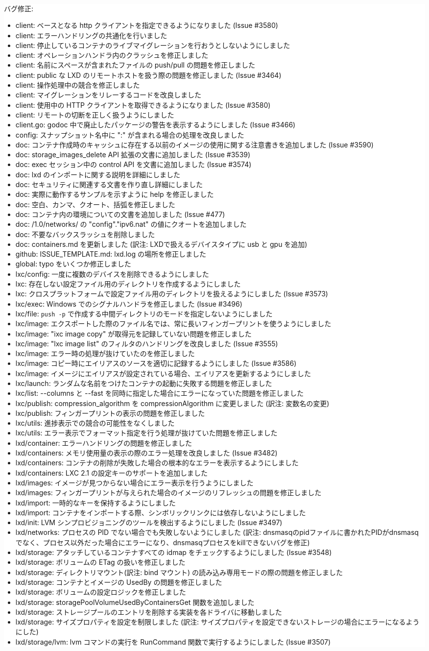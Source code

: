 バグ修正:

 * client: ベースとなる http クライアントを指定できるようになりました (Issue #3580)
 * client: エラーハンドリングの共通化を行いました 
 * client: 停止しているコンテナのライブマイグレーションを行おうとしないようにしました 
 * client: オペレーションハンドラ内のクラッシュを修正しました 
 * client: 名前にスペースが含まれたファイルの push/pull の問題を修正しました 
 * client: public な LXD のリモートホストを扱う際の問題を修正しました (Issue #3464)
 * client: 操作処理中の競合を修正しました 
 * client: マイグレーションをリレーするコードを改良しました 
 * client: 使用中の HTTP クライアントを取得できるようになりました (Issue #3580)
 * client: リモートの切断を正しく扱うようにしました 
 * client.go: godoc 中で廃止したパッケージの警告を表示するようにしました (Issue #3466)
 * config: スナップショット名中に ":" が含まれる場合の処理を改良しました 
 * doc: コンテナ作成時のキャッシュに存在する以前のイメージの使用に関する注意書きを追加しました (Issue #3590)
 * doc: storage\_images\_delete API 拡張の文書に追加しました (Issue #3539)
 * doc: exec セッション中の control API を文書に追加しました (Issue #3574)
 * doc: lxd のインポートに関する説明を詳細にしました 
 * doc: セキュリティに関連する文書を作り直し詳細にしました 
 * doc: 実際に動作するサンプルを示すように help を修正しました 
 * doc: 空白、カンマ、クオート、括弧を修正しました 
 * doc: コンテナ内の環境についての文書を追加しました (Issue #477)
 * doc: /1.0/networks/ の "config"."ipv6.nat" の値にクオートを追加しました 
 * doc: 不要なバックスラッシュを削除しました 
 * doc: containers.md を更新しました (訳注: LXDで扱えるデバイスタイプに usb と gpu を追加) 
 * github: ISSUE\_TEMPLATE.md: lxd.log の場所を修正しました 
 * global: typo をいくつか修正しました 
 * lxc/config: 一度に複数のデバイスを削除できるようにしました 
 * lxc: 存在しない設定ファイル用のディレクトリを作成するようにしました 
 * lxc: クロスプラットフォームで設定ファイル用のディレクトリを扱えるようにしました (Issue #3573)
 * lxc/exec: Windows でのシグナルハンドラを修正しました (Issue #3496)
 * lxc/file: `push -p` で作成する中間ディレクトリのモードを指定しないようにしました 
 * lxc/image: エクスポートした際のファイル名では、常に長いフィンガープリントを使うようにしました 
 * lxc/image: "ixc image copy" が取得元を記録していない問題を修正しました 
 * lxc/image: "lxc image list" のフィルタのハンドリングを改良しました (Issue #3555)
 * lxc/image: エラー時の処理が抜けていたのを修正しました 
 * lxc/image: コピー時にエイリアスのソースを適切に記録するようにしました (Issue #3586)
 * lxc/image: イメージにエイリアスが設定されている場合、エイリアスを更新するようにしました 
 * lxc/launch: ランダムな名前をつけたコンテナの起動に失敗する問題を修正しました 
 * lxc/list: --columns と --fast を同時に指定した場合にエラーになっていた問題を修正しました 
 * lxc/publish: compression\_algorithm を compressionAlgorithm に変更しました (訳注: 変数名の変更) 
 * lxc/publish: フィンガープリントの表示の問題を修正しました 
 * lxc/utils: 進捗表示での競合の可能性をなくしました 
 * lxc/utils: エラー表示でフォーマット指定を行う処理が抜けていた問題を修正しました 
 * lxd/container: エラーハンドリングの問題を修正しました 
 * lxd/containers: メモリ使用量の表示の際のエラー処理を改良しました (Issue #3482)
 * lxd/containers: コンテナの削除が失敗した場合の根本的なエラーを表示するようにしました 
 * lxd/containers: LXC 2.1 の設定キーのサポートを追加しました 
 * lxd/images: イメージが見つからない場合にエラー表示を行うようにしました 
 * lxd/images: フィンガープリントが与えられた場合のイメージのリフレッシュの問題を修正しました 
 * lxd/import: 一時的なキーを保持するようにしました 
 * lxd/import: コンテナをインポートする際、シンボリックリンクには依存しないようにしました 
 * lxd/init: LVM シンプロビジョニングのツールを検出するようにしました (Issue #3497)
 * lxd/networks: プロセスの PID でない場合でも失敗しないようにしました (訳注: dnsmasqのpidファイルに書かれたPIDがdnsmasqでなく、プロセス以外だった場合にエラーになり、dnsmasqプロセスをkillできないバグを修正)
 * lxd/storage: アタッチしているコンテナすべての idmap をチェックするようにしました (Issue #3548)
 * lxd/storage: ボリュームの ETag の扱いを修正しました 
 * lxd/storage: ディレクトリマウント(訳注: bind マウント) の読み込み専用モードの際の問題を修正しました 
 * lxd/storage: コンテナとイメージの UsedBy の問題を修正しました 
 * lxd/storage: ボリュームの設定ロジックを修正しました 
 * lxd/storage: storagePoolVolumeUsedByContainersGet 関数を追加しました 
 * lxd/storage: ストレージプールのエントリを削除する実装を各ドライバに移動しました 
 * lxd/storage: サイズプロパティを設定を制限しました (訳注: サイズプロパティを設定できないストレージの場合にエラーになるようにした)
 * lxd/storage/lvm: lvm コマンドの実行を RunCommand 関数で実行するようにしました (Issue #3507)